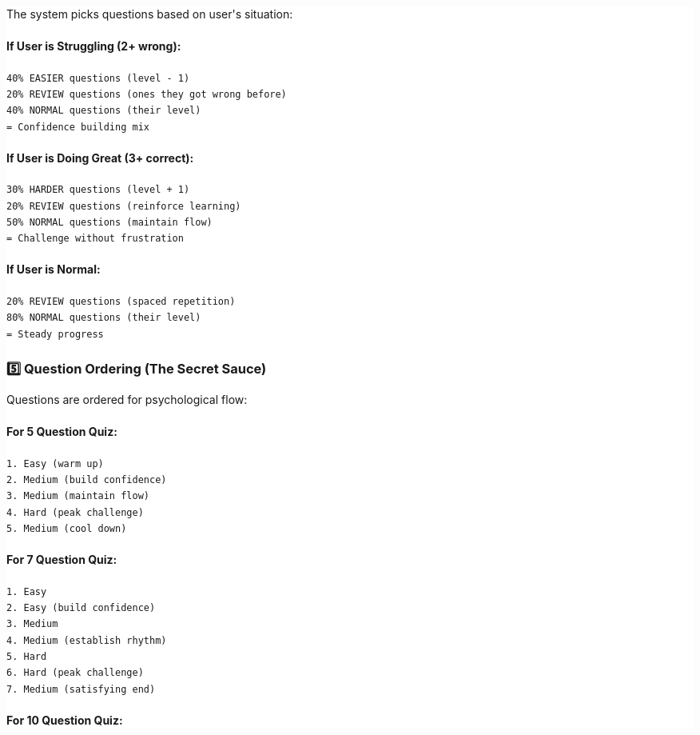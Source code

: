 The system picks questions based on user's situation:

#### If User is Struggling (2+ wrong):

```
40% EASIER questions (level - 1)
20% REVIEW questions (ones they got wrong before)
40% NORMAL questions (their level)
= Confidence building mix
```

#### If User is Doing Great (3+ correct):

```
30% HARDER questions (level + 1)
20% REVIEW questions (reinforce learning)
50% NORMAL questions (maintain flow)
= Challenge without frustration
```

#### If User is Normal:

```
20% REVIEW questions (spaced repetition)
80% NORMAL questions (their level)
= Steady progress
```

### 5️⃣ Question Ordering (The Secret Sauce)

Questions are ordered for psychological flow:

#### For 5 Question Quiz:

```
1. Easy (warm up)
2. Medium (build confidence)
3. Medium (maintain flow)
4. Hard (peak challenge)
5. Medium (cool down)
```

#### For 7 Question Quiz:

```
1. Easy
2. Easy (build confidence)
3. Medium
4. Medium (establish rhythm)
5. Hard
6. Hard (peak challenge)
7. Medium (satisfying end)
```

#### For 10 Question Quiz:
